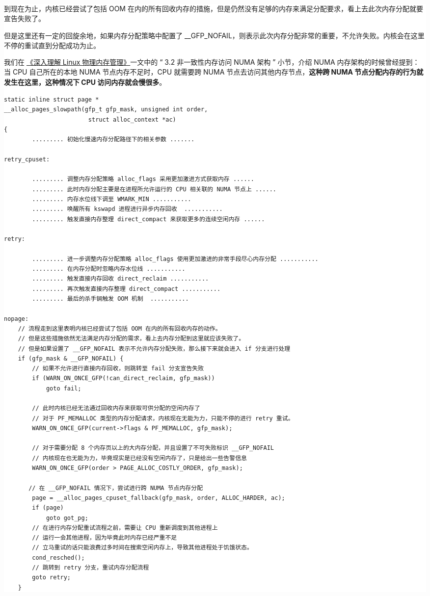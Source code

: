到现在为止，内核已经尝试了包括 OOM 在内的所有回收内存的措施，但是仍然没有足够的内存来满足分配要求，看上去此次内存分配就要宣告失败了。

但是这里还有一定的回旋余地，如果内存分配策略中配置了 \_\_GFP\_NOFAIL，则表示此次内存分配非常的重要，不允许失败。内核会在这里不停的重试直到分配成功为止。

我们在 [《深入理解 Linux 物理内存管理》](https://mp.weixin.qq.com/s?__biz=Mzg2MzU3Mjc3Ng==&mid=2247486879&idx=1&sn=0bcc59a306d59e5199a11d1ca5313743&chksm=ce77cbd8f90042ce06f5086b1c976d1d2daa57bc5b768bac15f10ee3dc85874bbeddcd649d88&token=1274956236&lang=zh_CN#rd)一文中的 “ 3.2 非一致性内存访问 NUMA 架构 ” 小节，介绍 NUMA 内存架构的时候曾经提到：当 CPU 自己所在的本地 NUMA 节点内存不足时，CPU 就需要跨 NUMA 节点去访问其他内存节点，**这种跨 NUMA 节点分配内存的行为就发生在这里，这种情况下 CPU 访问内存就会慢很多**。

    static inline struct page *
    __alloc_pages_slowpath(gfp_t gfp_mask, unsigned int order,
                            struct alloc_context *ac)
    {
            ......... 初始化慢速内存分配路径下的相关参数 .......
    
    retry_cpuset:
    
            ......... 调整内存分配策略 alloc_flags 采用更加激进方式获取内存 ......
            ......... 此时内存分配主要是在进程所允许运行的 CPU 相关联的 NUMA 节点上 ......
            ......... 内存水位线下调至 WMARK_MIN ...........
            ......... 唤醒所有 kswapd 进程进行异步内存回收  ...........
            ......... 触发直接内存整理 direct_compact 来获取更多的连续空闲内存 ......
    
    retry:
    
            ......... 进一步调整内存分配策略 alloc_flags 使用更加激进的非常手段尽心内存分配 ...........
            ......... 在内存分配时忽略内存水位线 ...........
            ......... 触发直接内存回收 direct_reclaim ...........
            ......... 再次触发直接内存整理 direct_compact ...........
            ......... 最后的杀手锏触发 OOM 机制  ...........
    
    nopage:
        // 流程走到这里表明内核已经尝试了包括 OOM 在内的所有回收内存的动作。
        // 但是这些措施依然无法满足内存分配的需求，看上去内存分配到这里就应该失败了。
        // 但是如果设置了 __GFP_NOFAIL 表示不允许内存分配失败，那么接下来就会进入 if 分支进行处理
        if (gfp_mask & __GFP_NOFAIL) {
            // 如果不允许进行直接内存回收，则跳转至 fail 分支宣告失败
            if (WARN_ON_ONCE_GFP(!can_direct_reclaim, gfp_mask))
                goto fail;
    
            // 此时内核已经无法通过回收内存来获取可供分配的空闲内存了
            // 对于 PF_MEMALLOC 类型的内存分配请求，内核现在无能为力，只能不停的进行 retry 重试。
            WARN_ON_ONCE_GFP(current->flags & PF_MEMALLOC, gfp_mask);
    
            // 对于需要分配 8 个内存页以上的大内存分配，并且设置了不可失败标识 __GFP_NOFAIL
            // 内核现在也无能为力，毕竟现实是已经没有空闲内存了，只是给出一些告警信息
            WARN_ON_ONCE_GFP(order > PAGE_ALLOC_COSTLY_ORDER, gfp_mask);
    
           // 在 __GFP_NOFAIL 情况下，尝试进行跨 NUMA 节点内存分配
            page = __alloc_pages_cpuset_fallback(gfp_mask, order, ALLOC_HARDER, ac);
            if (page)
                goto got_pg;
            // 在进行内存分配重试流程之前，需要让 CPU 重新调度到其他进程上
            // 运行一会其他进程，因为毕竟此时内存已经严重不足
            // 立马重试的话只能浪费过多时间在搜索空闲内存上，导致其他进程处于饥饿状态。
            cond_resched();
            // 跳转到 retry 分支，重试内存分配流程
            goto retry;
        }
    